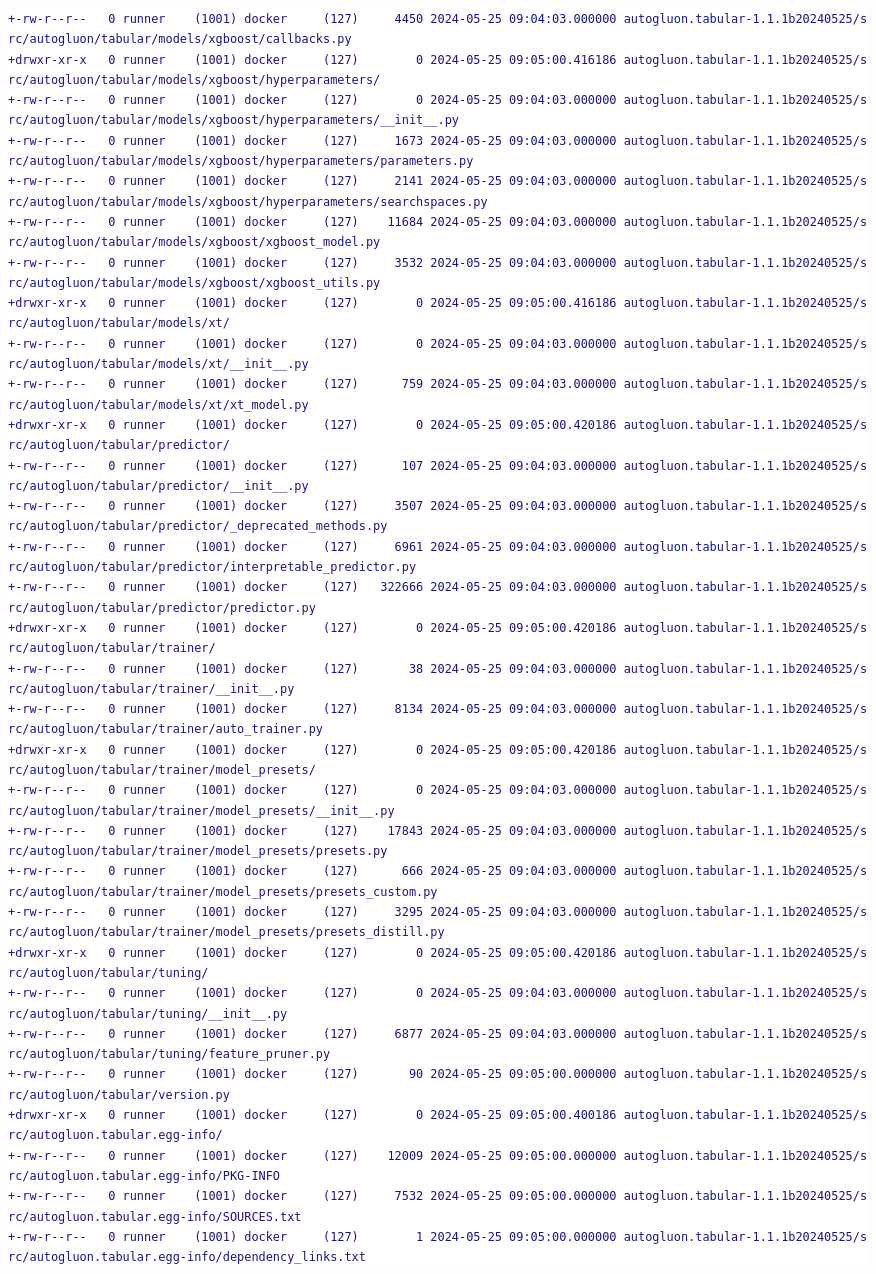 ```diff
+-rw-r--r--   0 runner    (1001) docker     (127)     4450 2024-05-25 09:04:03.000000 autogluon.tabular-1.1.1b20240525/src/autogluon/tabular/models/xgboost/callbacks.py
+drwxr-xr-x   0 runner    (1001) docker     (127)        0 2024-05-25 09:05:00.416186 autogluon.tabular-1.1.1b20240525/src/autogluon/tabular/models/xgboost/hyperparameters/
+-rw-r--r--   0 runner    (1001) docker     (127)        0 2024-05-25 09:04:03.000000 autogluon.tabular-1.1.1b20240525/src/autogluon/tabular/models/xgboost/hyperparameters/__init__.py
+-rw-r--r--   0 runner    (1001) docker     (127)     1673 2024-05-25 09:04:03.000000 autogluon.tabular-1.1.1b20240525/src/autogluon/tabular/models/xgboost/hyperparameters/parameters.py
+-rw-r--r--   0 runner    (1001) docker     (127)     2141 2024-05-25 09:04:03.000000 autogluon.tabular-1.1.1b20240525/src/autogluon/tabular/models/xgboost/hyperparameters/searchspaces.py
+-rw-r--r--   0 runner    (1001) docker     (127)    11684 2024-05-25 09:04:03.000000 autogluon.tabular-1.1.1b20240525/src/autogluon/tabular/models/xgboost/xgboost_model.py
+-rw-r--r--   0 runner    (1001) docker     (127)     3532 2024-05-25 09:04:03.000000 autogluon.tabular-1.1.1b20240525/src/autogluon/tabular/models/xgboost/xgboost_utils.py
+drwxr-xr-x   0 runner    (1001) docker     (127)        0 2024-05-25 09:05:00.416186 autogluon.tabular-1.1.1b20240525/src/autogluon/tabular/models/xt/
+-rw-r--r--   0 runner    (1001) docker     (127)        0 2024-05-25 09:04:03.000000 autogluon.tabular-1.1.1b20240525/src/autogluon/tabular/models/xt/__init__.py
+-rw-r--r--   0 runner    (1001) docker     (127)      759 2024-05-25 09:04:03.000000 autogluon.tabular-1.1.1b20240525/src/autogluon/tabular/models/xt/xt_model.py
+drwxr-xr-x   0 runner    (1001) docker     (127)        0 2024-05-25 09:05:00.420186 autogluon.tabular-1.1.1b20240525/src/autogluon/tabular/predictor/
+-rw-r--r--   0 runner    (1001) docker     (127)      107 2024-05-25 09:04:03.000000 autogluon.tabular-1.1.1b20240525/src/autogluon/tabular/predictor/__init__.py
+-rw-r--r--   0 runner    (1001) docker     (127)     3507 2024-05-25 09:04:03.000000 autogluon.tabular-1.1.1b20240525/src/autogluon/tabular/predictor/_deprecated_methods.py
+-rw-r--r--   0 runner    (1001) docker     (127)     6961 2024-05-25 09:04:03.000000 autogluon.tabular-1.1.1b20240525/src/autogluon/tabular/predictor/interpretable_predictor.py
+-rw-r--r--   0 runner    (1001) docker     (127)   322666 2024-05-25 09:04:03.000000 autogluon.tabular-1.1.1b20240525/src/autogluon/tabular/predictor/predictor.py
+drwxr-xr-x   0 runner    (1001) docker     (127)        0 2024-05-25 09:05:00.420186 autogluon.tabular-1.1.1b20240525/src/autogluon/tabular/trainer/
+-rw-r--r--   0 runner    (1001) docker     (127)       38 2024-05-25 09:04:03.000000 autogluon.tabular-1.1.1b20240525/src/autogluon/tabular/trainer/__init__.py
+-rw-r--r--   0 runner    (1001) docker     (127)     8134 2024-05-25 09:04:03.000000 autogluon.tabular-1.1.1b20240525/src/autogluon/tabular/trainer/auto_trainer.py
+drwxr-xr-x   0 runner    (1001) docker     (127)        0 2024-05-25 09:05:00.420186 autogluon.tabular-1.1.1b20240525/src/autogluon/tabular/trainer/model_presets/
+-rw-r--r--   0 runner    (1001) docker     (127)        0 2024-05-25 09:04:03.000000 autogluon.tabular-1.1.1b20240525/src/autogluon/tabular/trainer/model_presets/__init__.py
+-rw-r--r--   0 runner    (1001) docker     (127)    17843 2024-05-25 09:04:03.000000 autogluon.tabular-1.1.1b20240525/src/autogluon/tabular/trainer/model_presets/presets.py
+-rw-r--r--   0 runner    (1001) docker     (127)      666 2024-05-25 09:04:03.000000 autogluon.tabular-1.1.1b20240525/src/autogluon/tabular/trainer/model_presets/presets_custom.py
+-rw-r--r--   0 runner    (1001) docker     (127)     3295 2024-05-25 09:04:03.000000 autogluon.tabular-1.1.1b20240525/src/autogluon/tabular/trainer/model_presets/presets_distill.py
+drwxr-xr-x   0 runner    (1001) docker     (127)        0 2024-05-25 09:05:00.420186 autogluon.tabular-1.1.1b20240525/src/autogluon/tabular/tuning/
+-rw-r--r--   0 runner    (1001) docker     (127)        0 2024-05-25 09:04:03.000000 autogluon.tabular-1.1.1b20240525/src/autogluon/tabular/tuning/__init__.py
+-rw-r--r--   0 runner    (1001) docker     (127)     6877 2024-05-25 09:04:03.000000 autogluon.tabular-1.1.1b20240525/src/autogluon/tabular/tuning/feature_pruner.py
+-rw-r--r--   0 runner    (1001) docker     (127)       90 2024-05-25 09:05:00.000000 autogluon.tabular-1.1.1b20240525/src/autogluon/tabular/version.py
+drwxr-xr-x   0 runner    (1001) docker     (127)        0 2024-05-25 09:05:00.400186 autogluon.tabular-1.1.1b20240525/src/autogluon.tabular.egg-info/
+-rw-r--r--   0 runner    (1001) docker     (127)    12009 2024-05-25 09:05:00.000000 autogluon.tabular-1.1.1b20240525/src/autogluon.tabular.egg-info/PKG-INFO
+-rw-r--r--   0 runner    (1001) docker     (127)     7532 2024-05-25 09:05:00.000000 autogluon.tabular-1.1.1b20240525/src/autogluon.tabular.egg-info/SOURCES.txt
+-rw-r--r--   0 runner    (1001) docker     (127)        1 2024-05-25 09:05:00.000000 autogluon.tabular-1.1.1b20240525/src/autogluon.tabular.egg-info/dependency_links.txt
```
